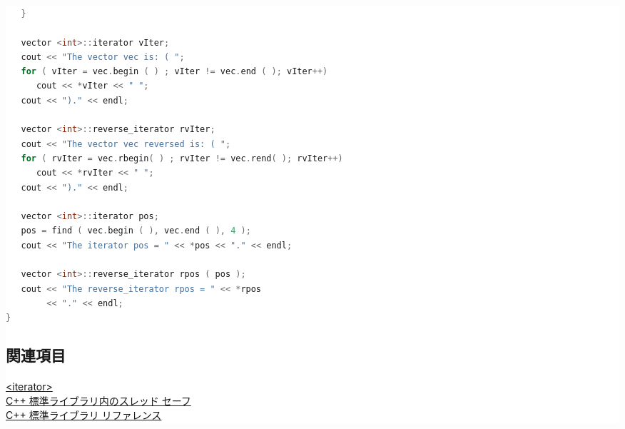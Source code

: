 ```cpp
   }

   vector <int>::iterator vIter;
   cout << "The vector vec is: ( ";
   for ( vIter = vec.begin ( ) ; vIter != vec.end ( ); vIter++)
      cout << *vIter << " ";
   cout << ")." << endl;

   vector <int>::reverse_iterator rvIter;
   cout << "The vector vec reversed is: ( ";
   for ( rvIter = vec.rbegin( ) ; rvIter != vec.rend( ); rvIter++)
      cout << *rvIter << " ";
   cout << ")." << endl;

   vector <int>::iterator pos;
   pos = find ( vec.begin ( ), vec.end ( ), 4 );
   cout << "The iterator pos = " << *pos << "." << endl;

   vector <int>::reverse_iterator rpos ( pos );
   cout << "The reverse_iterator rpos = " << *rpos
        << "." << endl;
}
```

## <a name="see-also"></a>関連項目

[\<iterator>](../standard-library/iterator.md)<br/>
[C++ 標準ライブラリ内のスレッド セーフ](../standard-library/thread-safety-in-the-cpp-standard-library.md)<br/>
[C++ 標準ライブラリ リファレンス](../standard-library/cpp-standard-library-reference.md)<br/>
